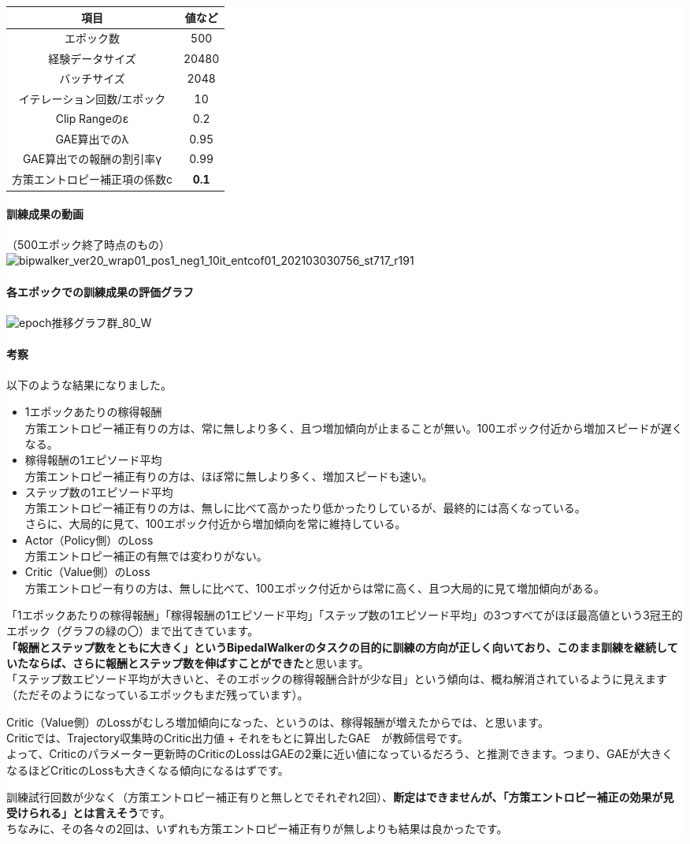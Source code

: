 |項目|値など|
|      :---:     |      :---:      | 
|エポック数|500|
|経験データサイズ|20480|
|バッチサイズ|2048|
|イテレーション回数/エポック|10|
|Clip Rangeのε|0.2|
|GAE算出でのλ|0.95|
|GAE算出での報酬の割引率γ|0.99|
|方策エントロピー補正項の係数c|**0.1**|

#### 訓練成果の動画

（500エポック終了時点のもの）<BR>
![bipwalker_ver20_wrap01_pos1_neg1_10it_entcof01_202103030756_st717_r191](https://user-images.githubusercontent.com/52105933/113482775-2128c200-94db-11eb-8e44-d4b711a915b8.gif)

#### 各エポックでの訓練成果の評価グラフ

![epoch推移グラフ群_80_W](https://user-images.githubusercontent.com/52105933/110111228-574b2700-7df3-11eb-8497-d517170b278f.png)

#### 考察

以下のような結果になりました。<br>
- 1エポックあたりの稼得報酬<br>
方策エントロピー補正有りの方は、常に無しより多く、且つ増加傾向が止まることが無い。100エポック付近から増加スピードが遅くなる。<br>
- 稼得報酬の1エピソード平均<br>
方策エントロピー補正有りの方は、ほぼ常に無しより多く、増加スピードも速い。<br>
- ステップ数の1エピソード平均<br>
方策エントロピー補正有りの方は、無しに比べて高かったり低かったりしているが、最終的には高くなっている。<BR>
さらに、大局的に見て、100エポック付近から増加傾向を常に維持している。<BR>
- Actor（Policy側）のLoss<br>
方策エントロピー補正の有無では変わりがない。<br>
- Critic（Value側）のLoss<br>
方策エントロピー有りの方は、無しに比べて、100エポック付近からは常に高く、且つ大局的に見て増加傾向がある。

「1エポックあたりの稼得報酬」「稼得報酬の1エピソード平均」「ステップ数の1エピソード平均」の3つすべてがほぼ最高値という3冠王的エポック（グラフの緑の〇）まで出てきています。<BR>
**「報酬とステップ数をともに大きく」というBipedalWalkerのタスクの目的に訓練の方向が正しく向いており、このまま訓練を継続していたならば、さらに報酬とステップ数を伸ばすことができた**と思います。<br>
「ステップ数エピソード平均が大きいと、そのエポックの稼得報酬合計が少な目」という傾向は、概ね解消されているように見えます（ただそのようになっているエポックもまだ残っています）。<br>

Critic（Value側）のLossがむしろ増加傾向になった、というのは、稼得報酬が増えたからでは、と思います。<br>
Criticでは、Trajectory収集時のCritic出力値 + それをもとに算出したGAE　が教師信号です。<br>
よって、Criticのパラメーター更新時のCriticのLossはGAEの2乗に近い値になっているだろう、と推測できます。つまり、GAEが大きくなるほどCriticのLossも大きくなる傾向になるはずです。<BR>

訓練試行回数が少なく（方策エントロピー補正有りと無しとでそれぞれ2回）、**断定はできませんが、「方策エントロピー補正の効果が見受けられる」とは言えそう**です。<br>
ちなみに、その各々の2回は、いずれも方策エントロピー補正有りが無しよりも結果は良かったです。

